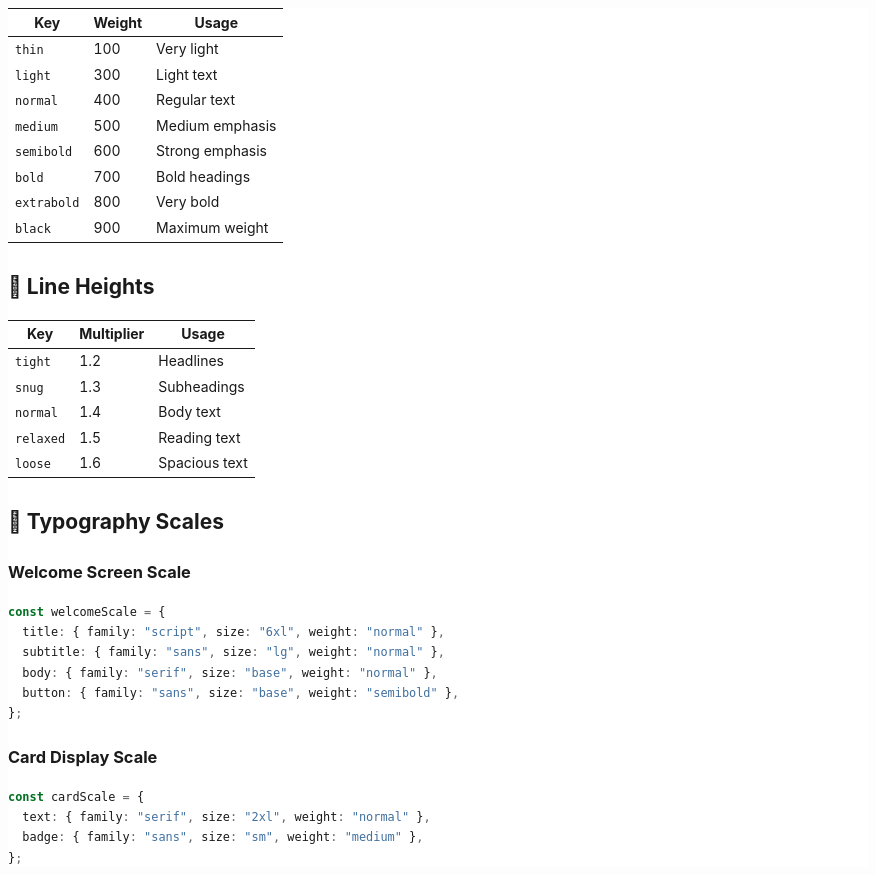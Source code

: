 | Key         | Weight | Usage           |
| ----------- | ------ | --------------- |
| `thin`      | 100    | Very light      |
| `light`     | 300    | Light text      |
| `normal`    | 400    | Regular text    |
| `medium`    | 500    | Medium emphasis |
| `semibold`  | 600    | Strong emphasis |
| `bold`      | 700    | Bold headings   |
| `extrabold` | 800    | Very bold       |
| `black`     | 900    | Maximum weight  |

## 📐 Line Heights

| Key       | Multiplier | Usage         |
| --------- | ---------- | ------------- |
| `tight`   | 1.2        | Headlines     |
| `snug`    | 1.3        | Subheadings   |
| `normal`  | 1.4        | Body text     |
| `relaxed` | 1.5        | Reading text  |
| `loose`   | 1.6        | Spacious text |

## 🎨 Typography Scales

### Welcome Screen Scale

```typescript
const welcomeScale = {
  title: { family: "script", size: "6xl", weight: "normal" },
  subtitle: { family: "sans", size: "lg", weight: "normal" },
  body: { family: "serif", size: "base", weight: "normal" },
  button: { family: "sans", size: "base", weight: "semibold" },
};
```

### Card Display Scale

```typescript
const cardScale = {
  text: { family: "serif", size: "2xl", weight: "normal" },
  badge: { family: "sans", size: "sm", weight: "medium" },
};
```
